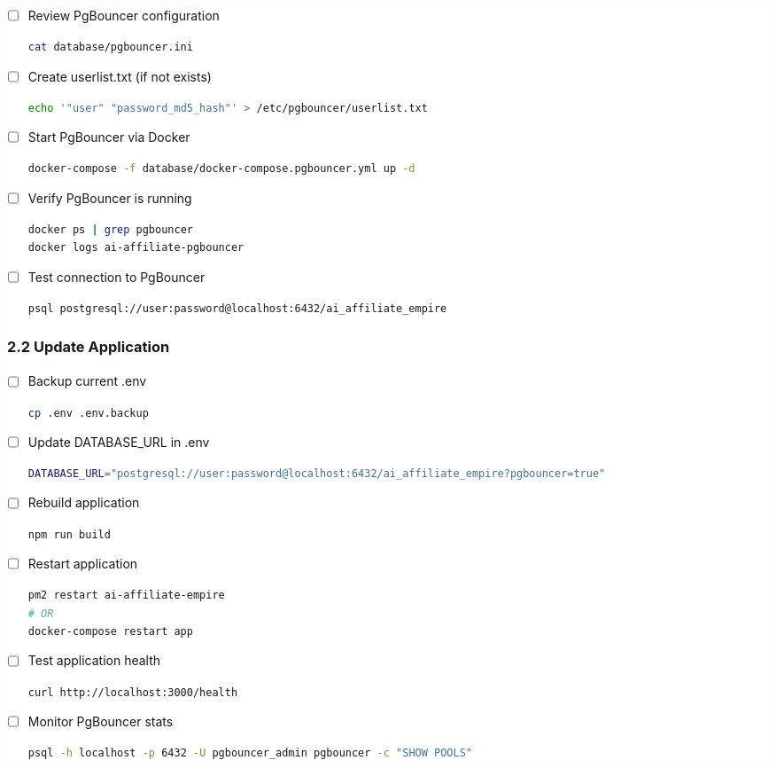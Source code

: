 - [ ] Review PgBouncer configuration
  ```bash
  cat database/pgbouncer.ini
  ```

- [ ] Create userlist.txt (if not exists)
  ```bash
  echo '"user" "password_md5_hash"' > /etc/pgbouncer/userlist.txt
  ```

- [ ] Start PgBouncer via Docker
  ```bash
  docker-compose -f database/docker-compose.pgbouncer.yml up -d
  ```

- [ ] Verify PgBouncer is running
  ```bash
  docker ps | grep pgbouncer
  docker logs ai-affiliate-pgbouncer
  ```

- [ ] Test connection to PgBouncer
  ```bash
  psql postgresql://user:password@localhost:6432/ai_affiliate_empire
  ```

### 2.2 Update Application

- [ ] Backup current .env
  ```bash
  cp .env .env.backup
  ```

- [ ] Update DATABASE_URL in .env
  ```bash
  DATABASE_URL="postgresql://user:password@localhost:6432/ai_affiliate_empire?pgbouncer=true"
  ```

- [ ] Rebuild application
  ```bash
  npm run build
  ```

- [ ] Restart application
  ```bash
  pm2 restart ai-affiliate-empire
  # OR
  docker-compose restart app
  ```

- [ ] Test application health
  ```bash
  curl http://localhost:3000/health
  ```

- [ ] Monitor PgBouncer stats
  ```bash
  psql -h localhost -p 6432 -U pgbouncer_admin pgbouncer -c "SHOW POOLS"
  ```
